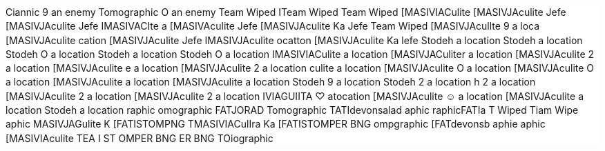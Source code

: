 Ciannic 9 an enemy
Tomographic O an enemy
Team Wiped
ITeam Wiped
Team Wiped
[MASIVIACulite
[MASIVJAculite
Jefe
[MASIVJAculite Jefe
IMASIVACIte a
[MASIVAculite Jefe
[MASIVJAculite Ka Jefe
Team Wiped
[MASIVJAcullte 9 a loca
[MASIVJAculite
cation
[MASIVJAculite Jefe
IMASIVJAculite ocatton
[MASIVJAculite Ka lefe
Stodeh a location
Stodeh a location
Stodeh O a location
Stodeh a location
Stodeh O a location
IMASIVIACulite a location
[MASIVJACuliter
a location
[MASIVJAculite 2 a location
[MASIVJAculite e a location
[MASIVJAculite 2 a location
culite a location
[MASIVJAculite O a location
[MASIVJAculite O a location
[MASIVJAculite
a location
[MASIVJAculite
a location
Stodeh 9 a location
Stodeh 2 a location
h 2 a location
[MASIVJAculite 2 a location
[MASIVJAculite 2 a location
IVIAGUIITA ♡ atocation
[MASIVJAculite ☺ a location
[MASIVJAculite
a location
Stodeh a location
raphic
omographic FATJORAD
Tomographic TATIdevonsalad
aphic
raphicFATIa
T Wiped
Tiam Wipe
aphic
MASIVJAGulite K [FATISTOMPNG
TMASIVIACulIra Ka [FATISTOMPER BNG
ompgraphic [FATdevonsb
aphie
aphic
[MASIVIAculite
TEA I ST OMPER BNG
ER BNG
TOiographic